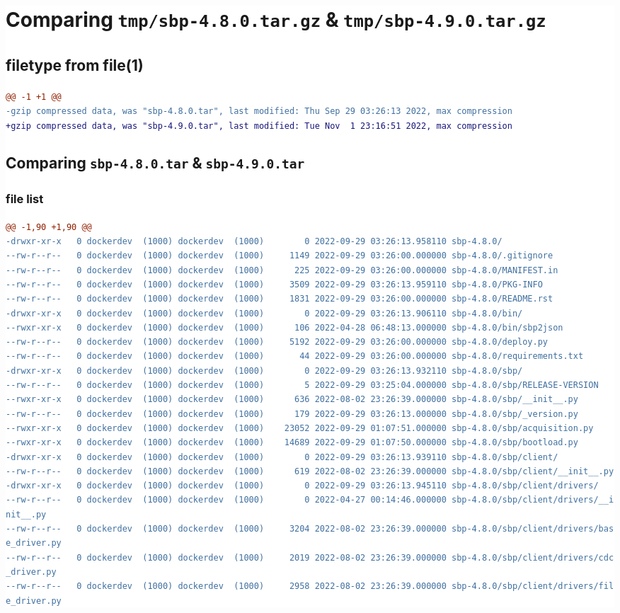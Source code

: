 # Comparing `tmp/sbp-4.8.0.tar.gz` & `tmp/sbp-4.9.0.tar.gz`

## filetype from file(1)

```diff
@@ -1 +1 @@
-gzip compressed data, was "sbp-4.8.0.tar", last modified: Thu Sep 29 03:26:13 2022, max compression
+gzip compressed data, was "sbp-4.9.0.tar", last modified: Tue Nov  1 23:16:51 2022, max compression
```

## Comparing `sbp-4.8.0.tar` & `sbp-4.9.0.tar`

### file list

```diff
@@ -1,90 +1,90 @@
-drwxr-xr-x   0 dockerdev  (1000) dockerdev  (1000)        0 2022-09-29 03:26:13.958110 sbp-4.8.0/
--rw-r--r--   0 dockerdev  (1000) dockerdev  (1000)     1149 2022-09-29 03:26:00.000000 sbp-4.8.0/.gitignore
--rw-r--r--   0 dockerdev  (1000) dockerdev  (1000)      225 2022-09-29 03:26:00.000000 sbp-4.8.0/MANIFEST.in
--rw-r--r--   0 dockerdev  (1000) dockerdev  (1000)     3509 2022-09-29 03:26:13.959110 sbp-4.8.0/PKG-INFO
--rw-r--r--   0 dockerdev  (1000) dockerdev  (1000)     1831 2022-09-29 03:26:00.000000 sbp-4.8.0/README.rst
-drwxr-xr-x   0 dockerdev  (1000) dockerdev  (1000)        0 2022-09-29 03:26:13.906110 sbp-4.8.0/bin/
--rwxr-xr-x   0 dockerdev  (1000) dockerdev  (1000)      106 2022-04-28 06:48:13.000000 sbp-4.8.0/bin/sbp2json
--rw-r--r--   0 dockerdev  (1000) dockerdev  (1000)     5192 2022-09-29 03:26:00.000000 sbp-4.8.0/deploy.py
--rw-r--r--   0 dockerdev  (1000) dockerdev  (1000)       44 2022-09-29 03:26:00.000000 sbp-4.8.0/requirements.txt
-drwxr-xr-x   0 dockerdev  (1000) dockerdev  (1000)        0 2022-09-29 03:26:13.932110 sbp-4.8.0/sbp/
--rw-r--r--   0 dockerdev  (1000) dockerdev  (1000)        5 2022-09-29 03:25:04.000000 sbp-4.8.0/sbp/RELEASE-VERSION
--rwxr-xr-x   0 dockerdev  (1000) dockerdev  (1000)      636 2022-08-02 23:26:39.000000 sbp-4.8.0/sbp/__init__.py
--rw-r--r--   0 dockerdev  (1000) dockerdev  (1000)      179 2022-09-29 03:26:13.000000 sbp-4.8.0/sbp/_version.py
--rwxr-xr-x   0 dockerdev  (1000) dockerdev  (1000)    23052 2022-09-29 01:07:51.000000 sbp-4.8.0/sbp/acquisition.py
--rwxr-xr-x   0 dockerdev  (1000) dockerdev  (1000)    14689 2022-09-29 01:07:50.000000 sbp-4.8.0/sbp/bootload.py
-drwxr-xr-x   0 dockerdev  (1000) dockerdev  (1000)        0 2022-09-29 03:26:13.939110 sbp-4.8.0/sbp/client/
--rw-r--r--   0 dockerdev  (1000) dockerdev  (1000)      619 2022-08-02 23:26:39.000000 sbp-4.8.0/sbp/client/__init__.py
-drwxr-xr-x   0 dockerdev  (1000) dockerdev  (1000)        0 2022-09-29 03:26:13.945110 sbp-4.8.0/sbp/client/drivers/
--rw-r--r--   0 dockerdev  (1000) dockerdev  (1000)        0 2022-04-27 00:14:46.000000 sbp-4.8.0/sbp/client/drivers/__init__.py
--rw-r--r--   0 dockerdev  (1000) dockerdev  (1000)     3204 2022-08-02 23:26:39.000000 sbp-4.8.0/sbp/client/drivers/base_driver.py
--rw-r--r--   0 dockerdev  (1000) dockerdev  (1000)     2019 2022-08-02 23:26:39.000000 sbp-4.8.0/sbp/client/drivers/cdc_driver.py
--rw-r--r--   0 dockerdev  (1000) dockerdev  (1000)     2958 2022-08-02 23:26:39.000000 sbp-4.8.0/sbp/client/drivers/file_driver.py
```